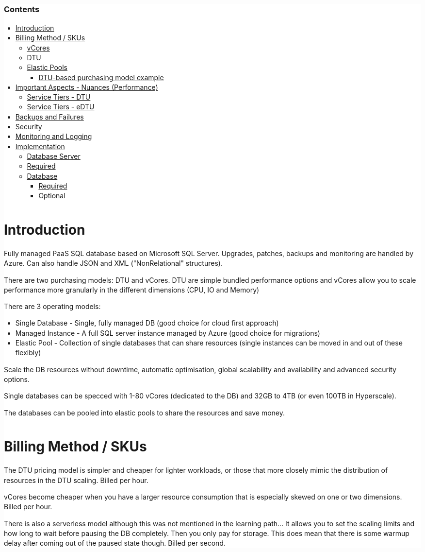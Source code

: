 ### Contents

- [Introduction](#introduction)
- [Billing Method / SKUs](#billing-method---skus)
  * [vCores](#vcores)
  * [DTU](#dtu)
  * [Elastic Pools](#elastic-pools)
    + [DTU-based purchasing model example](#dtu-based-purchasing-model-example)
- [Important Aspects - Nuances (Performance)](#important-aspects---nuances--performance-)
  * [Service Tiers -  DTU](#service-tiers----dtu)
  * [Service Tiers -  eDTU](#service-tiers----edtu)
- [Backups and Failures](#backups-and-failures)
- [Security](#security)
- [Monitoring and Logging](#monitoring-and-logging)
- [Implementation](#implementation)
  * [Database Server](#database-server)
  * [Required](#required)
  * [Database](#database)
    + [Required](#required-1)
    + [Optional](#optional)

# Introduction

Fully managed PaaS SQL database based on Microsoft SQL Server. Upgrades, patches, backups and monitoring are handled by Azure. Can also handle JSON and XML ("NonRelational" structures).

There are two purchasing models: DTU and vCores. DTU are simple bundled performance options and vCores allow you to scale performance more granularly in the different dimensions (CPU, IO and Memory)

There are 3 operating models:
- Single Database - Single, fully managed DB (good choice for cloud first approach)
- Managed Instance - A full SQL server instance managed by Azure (good choice for migrations)
- Elastic Pool - Collection of single databases that can share resources (single instances can be moved in and out of these flexibly)

Scale the DB resources without downtime, automatic optimisation, global scalability and availability and advanced security options.

Single databases can be specced with 1-80 vCores (dedicated to the DB) and 32GB to 4TB (or even 100TB in Hyperscale).

The databases can be pooled into elastic pools to share the resources and save money.


# Billing Method / SKUs

The DTU pricing model is simpler and cheaper for lighter workloads, or those that more closely mimic the distribution of resources in the DTU scaling. Billed per hour.

vCores become cheaper when you have a larger resource consumption that is especially skewed on one or two dimensions. Billed per hour.

There is also a serverless model although this was not mentioned in the learning path... It allows you to set the scaling limits and how long to wait before pausing the DB completely. Then you only pay for storage. This does mean that there is some warmup delay after coming out of the paused state though. Billed per second.
